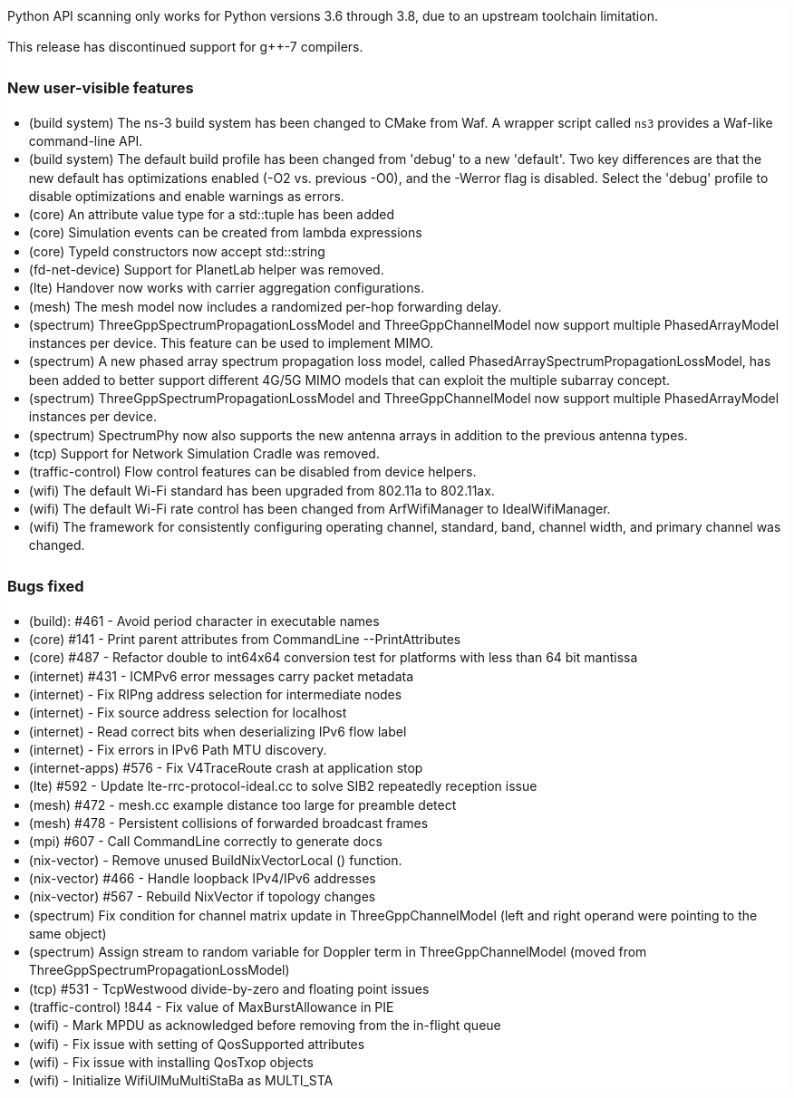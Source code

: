 Python API scanning only works for Python versions 3.6 through 3.8, due to
an upstream toolchain limitation.

This release has discontinued support for g++-7 compilers.

### New user-visible features

- (build system) The ns-3 build system has been changed to CMake from Waf.  A wrapper script called `ns3` provides a Waf-like command-line API.
- (build system) The default build profile has been changed from 'debug' to a new 'default'.  Two key differences are that the new default has optimizations enabled (-O2 vs. previous -O0), and the -Werror flag is disabled.  Select the 'debug' profile to disable optimizations and enable warnings as errors.
- (core) An attribute value type for a std::tuple has been added
- (core) Simulation events can be created from lambda expressions
- (core) TypeId constructors now accept std::string
- (fd-net-device) Support for PlanetLab helper was removed.
- (lte) Handover now works with carrier aggregation configurations.
- (mesh) The mesh model now includes a randomized per-hop forwarding delay.
- (spectrum) ThreeGppSpectrumPropagationLossModel and ThreeGppChannelModel now support multiple PhasedArrayModel instances per device. This feature can be used to implement MIMO.
- (spectrum) A new phased array spectrum propagation loss model, called PhasedArraySpectrumPropagationLossModel, has been added to better support different 4G/5G MIMO models that can exploit the multiple subarray concept.
- (spectrum) ThreeGppSpectrumPropagationLossModel and ThreeGppChannelModel now support multiple PhasedArrayModel instances per device.
- (spectrum) SpectrumPhy now also supports the new antenna arrays in addition to the previous antenna types.
- (tcp) Support for Network Simulation Cradle was removed.
- (traffic-control) Flow control features can be disabled from device helpers.
- (wifi) The default Wi-Fi standard has been upgraded from 802.11a to 802.11ax.
- (wifi) The default Wi-Fi rate control has been changed from ArfWifiManager to IdealWifiManager.
- (wifi) The framework for consistently configuring operating channel, standard, band, channel width, and primary channel was changed.

### Bugs fixed

- (build): #461 - Avoid period character in executable names
- (core) #141 - Print parent attributes from CommandLine --PrintAttributes
- (core) #487 - Refactor double to int64x64 conversion test for platforms with less than 64 bit mantissa
- (internet) #431 - ICMPv6 error messages carry packet metadata
- (internet) - Fix RIPng address selection for intermediate nodes
- (internet) - Fix source address selection for localhost
- (internet) - Read correct bits when deserializing IPv6 flow label
- (internet) -  Fix errors in IPv6 Path MTU discovery.
- (internet-apps) #576 - Fix V4TraceRoute crash at application stop
- (lte) #592 - Update lte-rrc-protocol-ideal.cc to solve SIB2 repeatedly reception issue
- (mesh) #472 - mesh.cc example distance too large for preamble detect
- (mesh) #478 - Persistent collisions of forwarded broadcast frames
- (mpi) #607 - Call CommandLine correctly to generate docs
- (nix-vector) - Remove unused BuildNixVectorLocal () function.
- (nix-vector) #466 - Handle loopback IPv4/IPv6 addresses
- (nix-vector) #567 - Rebuild NixVector if topology changes
- (spectrum) Fix condition for channel matrix update in ThreeGppChannelModel (left and right operand were pointing to the same object)
- (spectrum) Assign stream to random variable for Doppler term in ThreeGppChannelModel (moved from ThreeGppSpectrumPropagationLossModel)
- (tcp) #531 - TcpWestwood divide-by-zero and floating point issues
- (traffic-control) !844 - Fix value of MaxBurstAllowance in PIE
- (wifi) - Mark MPDU as acknowledged before removing from the in-flight queue
- (wifi) - Fix issue with setting of QosSupported attributes
- (wifi) - Fix issue with installing QosTxop objects
- (wifi) - Initialize WifiUlMuMultiStaBa as MULTI_STA